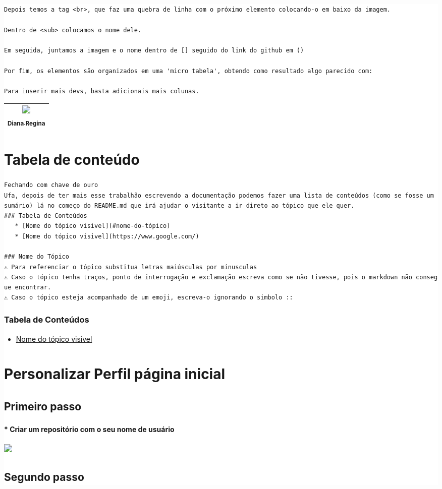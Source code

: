 ```
Depois temos a tag <br>, que faz uma quebra de linha com o próximo elemento colocando-o em baixo da imagem.

Dentro de <sub> colocamos o nome dele.

Em seguida, juntamos a imagem e o nome dentro de [] seguido do link do github em ()

Por fim, os elementos são organizados em uma 'micro tabela', obtendo como resultado algo parecido com:

Para inserir mais devs, basta adicionais mais colunas.

```
[<img src="https://avatars2.githubusercontent.com/u/46378210?s=400&u=071f7791bb03f8e102d835bdb9c2f0d3d24e8a34&v=" width=115 > <br> <sub> Diana Regina </sub>](https://github.com/Diana-ops) |
| :---: | 


# Tabela de conteúdo

```
Fechando com chave de ouro
Ufa, depois de ter mais esse trabalhão escrevendo a documentação podemos fazer uma lista de conteúdos (como se fosse um sumário) lá no começo do README.md que irá ajudar o visitante a ir direto ao tópico que ele quer.
### Tabela de Conteúdos
   * [Nome do tópico visivel](#nome-do-tópico)
   * [Nome do tópico visivel](https://www.google.com/)

### Nome do Tópico
⚠️ Para referenciar o tópico substitua letras maiúsculas por minusculas
⚠️ Caso o tópico tenha traços, ponto de interrogação e exclamação escreva como se não tivesse, pois o markdown não consegue encontrar.
⚠️ Caso o tópico esteja acompanhado de um emoji, escreva-o ignorando o simbolo ::
```
### Tabela de Conteúdos
   * [Nome do tópico visivel](https://github.com/juvenalculino/Cursos-Em-Andamento/edit/master/Git-Github/Aula%2007/README.md)


# Personalizar Perfil página inicial

## Primeiro passo

#### * Criar um repositório com o seu nome de usuário

<img src="https://github.com/juvenalculino/imagens/blob/master/img/Criar-novo-Repositório-1.png">

## Segundo passo
